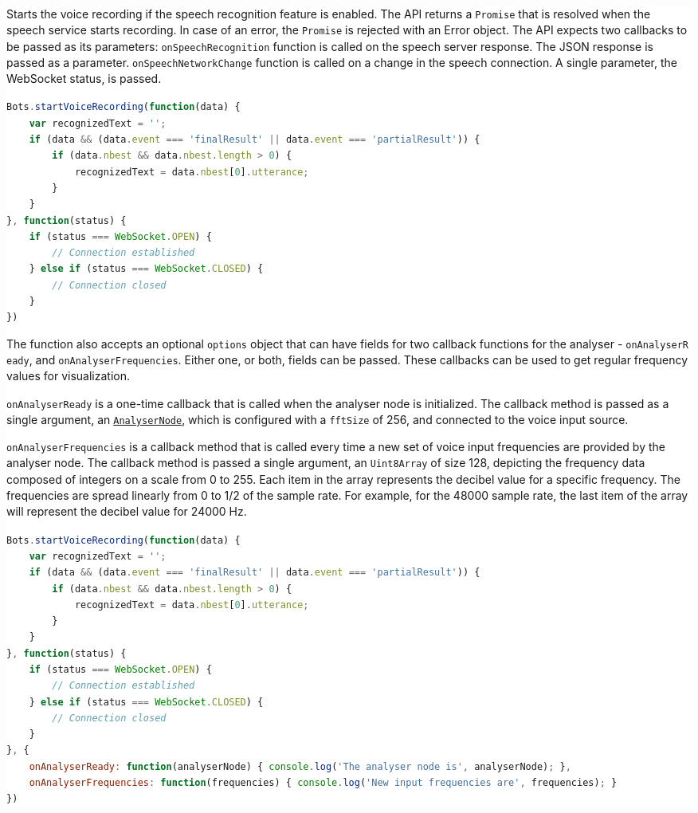 Starts the voice recording if the speech recognition feature is enabled. The API returns a `Promise` that is resolved when the speech service starts recording. In case of an error, the `Promise` is rejected with an Error object.
The API expects two callbacks to be passed as its parameters:
`onSpeechRecognition` function is called on the speech server response. The JSON response is passed as a parameter.
`onSpeechNetworkChange` function is called on a change in the speech connection. A single parameter, the WebSocket status, is passed.

```js
Bots.startVoiceRecording(function(data) {
    var recognizedText = '';
    if (data && (data.event === 'finalResult' || data.event === 'partialResult')) {
        if (data.nbest && data.nbest.length > 0) {
            recognizedText = data.nbest[0].utterance;
        }
    }
}, function(status) {
    if (status === WebSocket.OPEN) {
        // Connection established
    } else if (status === WebSocket.CLOSED) {
        // Connection closed
    }
})
```

The function also accepts an optional `options` object that can have fields for two callback functions for the analyser - `onAnalyserReady`, and `onAnalyserFrequencies`. Either one, or both, fields can be passed.
These callbacks can be used to get regular frequency values for visualization.

`onAnalyserReady` is a one-time callback that is called when the analyser node is initialized. The callback method is passed as a single argument, an [`AnalyserNode`](https://developer.mozilla.org/en-US/docs/Web/API/AnalyserNode/), which is configured with a `fftSize` of 256, and connected to the voice input source.

`onAnalyserFrequencies` is a callback method that is called every time a new set of voice input frequencies are provided by the analyser node. The callback method is passed a single argument, an `Uint8Array` of size 128, depicting the frequency data composed of integers on a scale from 0 to 255. Each item in the array represents the decibel value for a specific frequency. The frequencies are spread linearly from 0 to 1/2 of the sample rate. For example, for the 48000 sample rate, the last item of the array will represent the decibel value for 24000 Hz.

```js
Bots.startVoiceRecording(function(data) {
    var recognizedText = '';
    if (data && (data.event === 'finalResult' || data.event === 'partialResult')) {
        if (data.nbest && data.nbest.length > 0) {
            recognizedText = data.nbest[0].utterance;
        }
    }
}, function(status) {
    if (status === WebSocket.OPEN) {
        // Connection established
    } else if (status === WebSocket.CLOSED) {
        // Connection closed
    }
}, {
    onAnalyserReady: function(analyserNode) { console.log('The analyser node is', analyserNode); },
    onAnalyserFrequencies: function(frequencies) { console.log('New input frequencies are', frequencies); }
})
```
